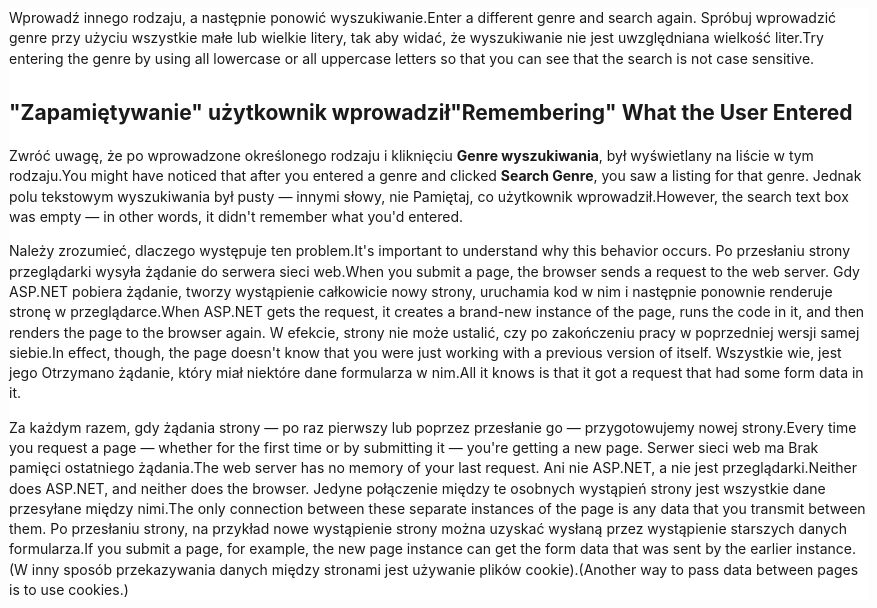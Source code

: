 <span data-ttu-id="9c30e-306">Wprowadź innego rodzaju, a następnie ponowić wyszukiwanie.</span><span class="sxs-lookup"><span data-stu-id="9c30e-306">Enter a different genre and search again.</span></span> <span data-ttu-id="9c30e-307">Spróbuj wprowadzić genre przy użyciu wszystkie małe lub wielkie litery, tak aby widać, że wyszukiwanie nie jest uwzględniana wielkość liter.</span><span class="sxs-lookup"><span data-stu-id="9c30e-307">Try entering the genre by using all lowercase or all uppercase letters so that you can see that the search is not case sensitive.</span></span>

## <a name="remembering-what-the-user-entered"></a><span data-ttu-id="9c30e-308">"Zapamiętywanie" użytkownik wprowadził</span><span class="sxs-lookup"><span data-stu-id="9c30e-308">"Remembering" What the User Entered</span></span>

<span data-ttu-id="9c30e-309">Zwróć uwagę, że po wprowadzone określonego rodzaju i kliknięciu **Genre wyszukiwania**, był wyświetlany na liście w tym rodzaju.</span><span class="sxs-lookup"><span data-stu-id="9c30e-309">You might have noticed that after you entered a genre and clicked **Search Genre**, you saw a listing for that genre.</span></span> <span data-ttu-id="9c30e-310">Jednak polu tekstowym wyszukiwania był pusty &mdash; innymi słowy, nie Pamiętaj, co użytkownik wprowadził.</span><span class="sxs-lookup"><span data-stu-id="9c30e-310">However, the search text box was empty &mdash; in other words, it didn't remember what you'd entered.</span></span>

<span data-ttu-id="9c30e-311">Należy zrozumieć, dlaczego występuje ten problem.</span><span class="sxs-lookup"><span data-stu-id="9c30e-311">It's important to understand why this behavior occurs.</span></span> <span data-ttu-id="9c30e-312">Po przesłaniu strony przeglądarki wysyła żądanie do serwera sieci web.</span><span class="sxs-lookup"><span data-stu-id="9c30e-312">When you submit a page, the browser sends a request to the web server.</span></span> <span data-ttu-id="9c30e-313">Gdy ASP.NET pobiera żądanie, tworzy wystąpienie całkowicie nowy strony, uruchamia kod w nim i następnie ponownie renderuje stronę w przeglądarce.</span><span class="sxs-lookup"><span data-stu-id="9c30e-313">When ASP.NET gets the request, it creates a brand-new instance of the page, runs the code in it, and then renders the page to the browser again.</span></span> <span data-ttu-id="9c30e-314">W efekcie, strony nie może ustalić, czy po zakończeniu pracy w poprzedniej wersji samej siebie.</span><span class="sxs-lookup"><span data-stu-id="9c30e-314">In effect, though, the page doesn't know that you were just working with a previous version of itself.</span></span> <span data-ttu-id="9c30e-315">Wszystkie wie, jest jego Otrzymano żądanie, który miał niektóre dane formularza w nim.</span><span class="sxs-lookup"><span data-stu-id="9c30e-315">All it knows is that it got a request that had some form data in it.</span></span>

<span data-ttu-id="9c30e-316">Za każdym razem, gdy żądania strony &mdash; po raz pierwszy lub poprzez przesłanie go &mdash; przygotowujemy nowej strony.</span><span class="sxs-lookup"><span data-stu-id="9c30e-316">Every time you request a page &mdash; whether for the first time or by submitting it &mdash; you're getting a new page.</span></span> <span data-ttu-id="9c30e-317">Serwer sieci web ma Brak pamięci ostatniego żądania.</span><span class="sxs-lookup"><span data-stu-id="9c30e-317">The web server has no memory of your last request.</span></span> <span data-ttu-id="9c30e-318">Ani nie ASP.NET, a nie jest przeglądarki.</span><span class="sxs-lookup"><span data-stu-id="9c30e-318">Neither does ASP.NET, and neither does the browser.</span></span> <span data-ttu-id="9c30e-319">Jedyne połączenie między te osobnych wystąpień strony jest wszystkie dane przesyłane między nimi.</span><span class="sxs-lookup"><span data-stu-id="9c30e-319">The only connection between these separate instances of the page is any data that you transmit between them.</span></span> <span data-ttu-id="9c30e-320">Po przesłaniu strony, na przykład nowe wystąpienie strony można uzyskać wysłaną przez wystąpienie starszych danych formularza.</span><span class="sxs-lookup"><span data-stu-id="9c30e-320">If you submit a page, for example, the new page instance can get the form data that was sent by the earlier instance.</span></span> <span data-ttu-id="9c30e-321">(W inny sposób przekazywania danych między stronami jest używanie plików cookie).</span><span class="sxs-lookup"><span data-stu-id="9c30e-321">(Another way to pass data between pages is to use cookies.)</span></span>
